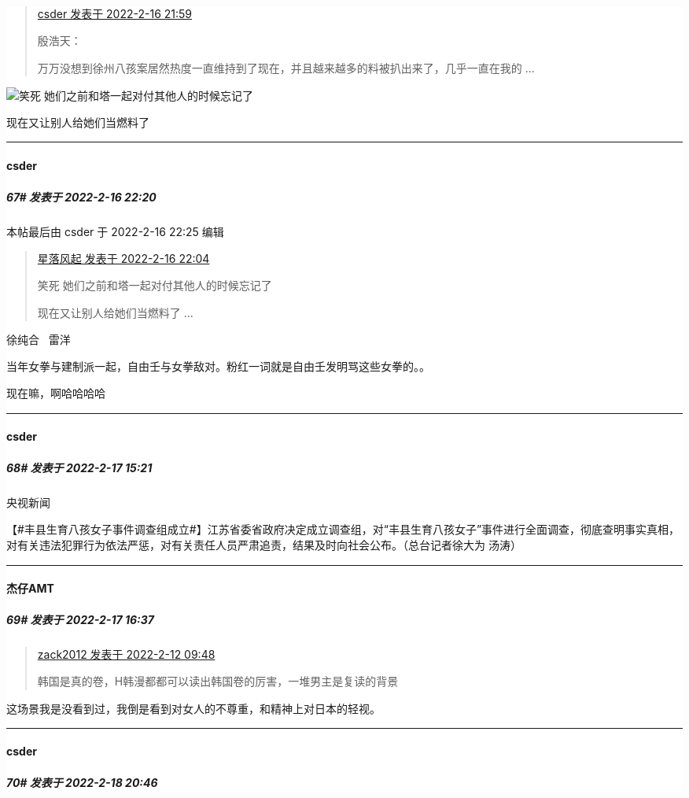 <blockquote><a href="httphttps://bbs.saraba1st.com/2b/forum.php?mod=redirect&amp;goto=findpost&amp;pid=54717759&amp;ptid=2052026" target="_blank">csder 发表于 2022-2-16 21:59</a>

殷浩天：

万万没想到徐州八孩案居然热度一直维持到了现在，并且越来越多的料被扒出来了，几乎一直在我的 ...</blockquote>
<img src="https://static.saraba1st.com/image/smiley/face2017/037.png" referrerpolicy="no-referrer">笑死 她们之前和塔一起对付其他人的时候忘记了

现在又让别人给她们当燃料了



*****

####  csder  
##### 67#       发表于 2022-2-16 22:20

 本帖最后由 csder 于 2022-2-16 22:25 编辑 
<blockquote><a href="httphttps://bbs.saraba1st.com/2b/forum.php?mod=redirect&amp;goto=findpost&amp;pid=54717805&amp;ptid=2052026" target="_blank">星落风起 发表于 2022-2-16 22:04</a>

笑死 她们之前和塔一起对付其他人的时候忘记了

现在又让别人给她们当燃料了 ...</blockquote>
徐纯合   雷洋

当年女拳与建制派一起，自由壬与女拳敌对。粉红一词就是自由壬发明骂这些女拳的。。

现在嘛，啊哈哈哈哈



*****

####  csder  
##### 68#       发表于 2022-2-17 15:21

央视新闻 

【#丰县生育八孩女子事件调查组成立#】江苏省委省政府决定成立调查组，对“丰县生育八孩女子”事件进行全面调查，彻底查明事实真相，对有关违法犯罪行为依法严惩，对有关责任人员严肃追责，结果及时向社会公布。（总台记者徐大为 汤涛） ​



*****

####  杰仔AMT  
##### 69#       发表于 2022-2-17 16:37

<blockquote><a href="httphttps://bbs.saraba1st.com/2b/forum.php?mod=redirect&amp;goto=findpost&amp;pid=54650162&amp;ptid=2052026" target="_blank">zack2012 发表于 2022-2-12 09:48</a>

韩国是真的卷，H韩漫都都可以读出韩国卷的厉害，一堆男主是复读的背景</blockquote>
这场景我是没看到过，我倒是看到对女人的不尊重，和精神上对日本的轻视。



*****

####  csder  
##### 70#       发表于 2022-2-18 20:46
